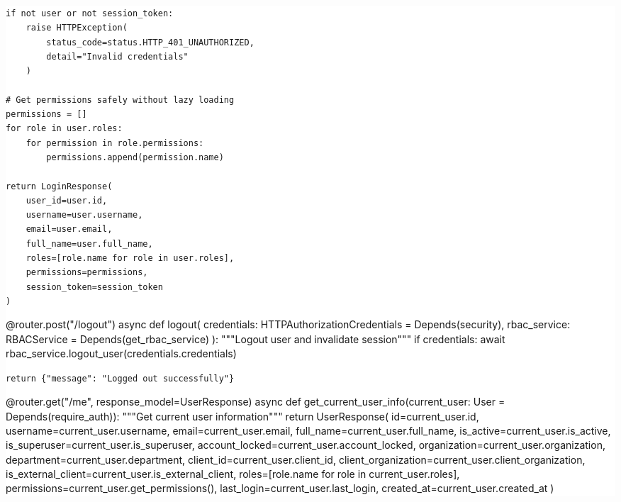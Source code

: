     if not user or not session_token:
        raise HTTPException(
            status_code=status.HTTP_401_UNAUTHORIZED,
            detail="Invalid credentials"
        )
    
    # Get permissions safely without lazy loading
    permissions = []
    for role in user.roles:
        for permission in role.permissions:
            permissions.append(permission.name)
    
    return LoginResponse(
        user_id=user.id,
        username=user.username,
        email=user.email,
        full_name=user.full_name,
        roles=[role.name for role in user.roles],
        permissions=permissions,
        session_token=session_token
    )

@router.post("/logout")
async def logout(
    credentials: HTTPAuthorizationCredentials = Depends(security),
    rbac_service: RBACService = Depends(get_rbac_service)
):
    """Logout user and invalidate session"""
    if credentials:
        await rbac_service.logout_user(credentials.credentials)
    
    return {"message": "Logged out successfully"}

@router.get("/me", response_model=UserResponse)
async def get_current_user_info(current_user: User = Depends(require_auth)):
    """Get current user information"""
    return UserResponse(
        id=current_user.id,
        username=current_user.username,
        email=current_user.email,
        full_name=current_user.full_name,
        is_active=current_user.is_active,
        is_superuser=current_user.is_superuser,
        account_locked=current_user.account_locked,
        organization=current_user.organization,
        department=current_user.department,
        client_id=current_user.client_id,
        client_organization=current_user.client_organization,
        is_external_client=current_user.is_external_client,
        roles=[role.name for role in current_user.roles],
        permissions=current_user.get_permissions(),
        last_login=current_user.last_login,
        created_at=current_user.created_at
    )
